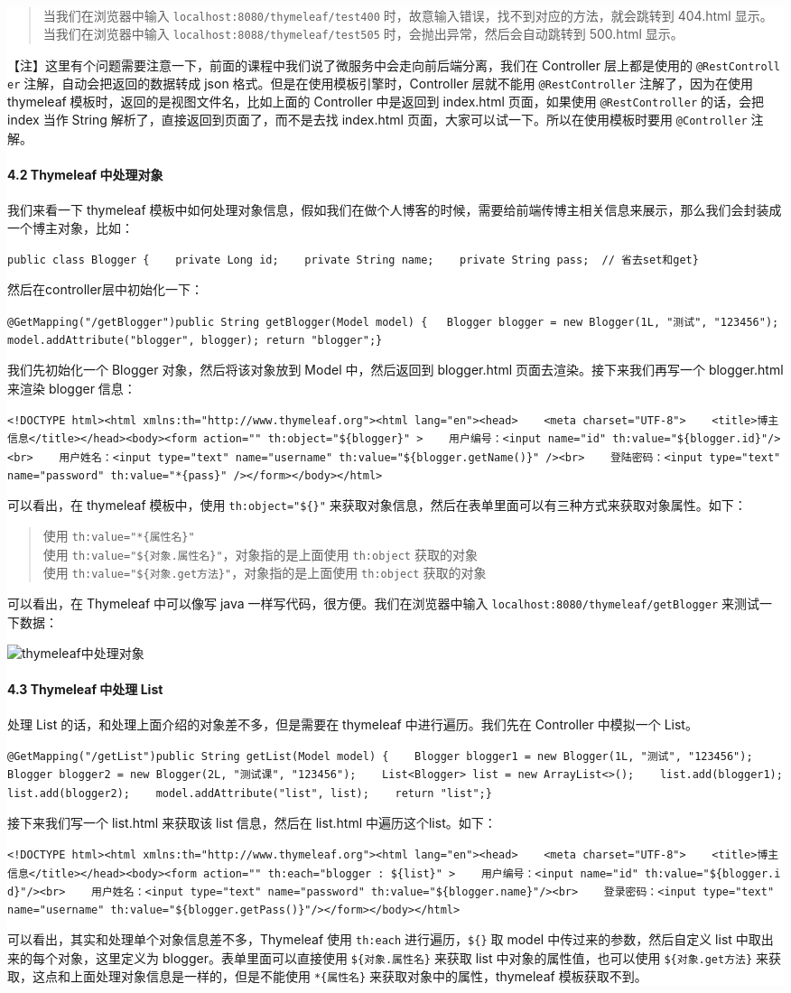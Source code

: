 > 当我们在浏览器中输入 `localhost:8080/thymeleaf/test400` 时，故意输入错误，找不到对应的方法，就会跳转到 404.html 显示。  
> 当我们在浏览器中输入 `localhost:8088/thymeleaf/test505` 时，会抛出异常，然后会自动跳转到 500.html 显示。

【注】这里有个问题需要注意一下，前面的课程中我们说了微服务中会走向前后端分离，我们在 Controller 层上都是使用的 `@RestController` 注解，自动会把返回的数据转成 json 格式。但是在使用模板引擎时，Controller 层就不能用 `@RestController` 注解了，因为在使用 thymeleaf 模板时，返回的是视图文件名，比如上面的 Controller 中是返回到 index.html 页面，如果使用 `@RestController` 的话，会把 index 当作 String 解析了，直接返回到页面了，而不是去找 index.html 页面，大家可以试一下。所以在使用模板时要用 `@Controller` 注解。

#### 4.2 Thymeleaf 中处理对象

我们来看一下 thymeleaf 模板中如何处理对象信息，假如我们在做个人博客的时候，需要给前端传博主相关信息来展示，那么我们会封装成一个博主对象，比如：

    public class Blogger {    private Long id;    private String name;    private String pass;	// 省去set和get}

然后在controller层中初始化一下：

    @GetMapping("/getBlogger")public String getBlogger(Model model) {	Blogger blogger = new Blogger(1L, "测试", "123456");	model.addAttribute("blogger", blogger);	return "blogger";}

我们先初始化一个 Blogger 对象，然后将该对象放到 Model 中，然后返回到 blogger.html 页面去渲染。接下来我们再写一个 blogger.html 来渲染 blogger 信息：

    <!DOCTYPE html><html xmlns:th="http://www.thymeleaf.org"><html lang="en"><head>    <meta charset="UTF-8">    <title>博主信息</title></head><body><form action="" th:object="${blogger}" >    用户编号：<input name="id" th:value="${blogger.id}"/><br>    用户姓名：<input type="text" name="username" th:value="${blogger.getName()}" /><br>    登陆密码：<input type="text" name="password" th:value="*{pass}" /></form></body></html>

可以看出，在 thymeleaf 模板中，使用 `th:object="${}"` 来获取对象信息，然后在表单里面可以有三种方式来获取对象属性。如下：

> 使用 `th:value="*{属性名}"`  
> 使用 `th:value="${对象.属性名}"`，对象指的是上面使用 `th:object` 获取的对象  
> 使用 `th:value="${对象.get方法}"`，对象指的是上面使用 `th:object` 获取的对象

可以看出，在 Thymeleaf 中可以像写 java 一样写代码，很方便。我们在浏览器中输入 `localhost:8080/thymeleaf/getBlogger` 来测试一下数据：

![thymeleaf中处理对象](https://i-blog.csdnimg.cn/blog_migrate/43e88f55ccb714e76a7af156f125999e.jpeg)

#### 4.3 Thymeleaf 中处理 List

处理 List 的话，和处理上面介绍的对象差不多，但是需要在 thymeleaf 中进行遍历。我们先在 Controller 中模拟一个 List。

    @GetMapping("/getList")public String getList(Model model) {    Blogger blogger1 = new Blogger(1L, "测试", "123456");    Blogger blogger2 = new Blogger(2L, "测试课", "123456");    List<Blogger> list = new ArrayList<>();    list.add(blogger1);    list.add(blogger2);    model.addAttribute("list", list);    return "list";}

接下来我们写一个 list.html 来获取该 list 信息，然后在 list.html 中遍历这个list。如下：

    <!DOCTYPE html><html xmlns:th="http://www.thymeleaf.org"><html lang="en"><head>    <meta charset="UTF-8">    <title>博主信息</title></head><body><form action="" th:each="blogger : ${list}" >    用户编号：<input name="id" th:value="${blogger.id}"/><br>    用户姓名：<input type="text" name="password" th:value="${blogger.name}"/><br>    登录密码：<input type="text" name="username" th:value="${blogger.getPass()}"/></form></body></html>

可以看出，其实和处理单个对象信息差不多，Thymeleaf 使用 `th:each` 进行遍历，`${}` 取 model 中传过来的参数，然后自定义 list 中取出来的每个对象，这里定义为 blogger。表单里面可以直接使用 `${对象.属性名}` 来获取 list 中对象的属性值，也可以使用 `${对象.get方法}` 来获取，这点和上面处理对象信息是一样的，但是不能使用 `*{属性名}` 来获取对象中的属性，thymeleaf 模板获取不到。
